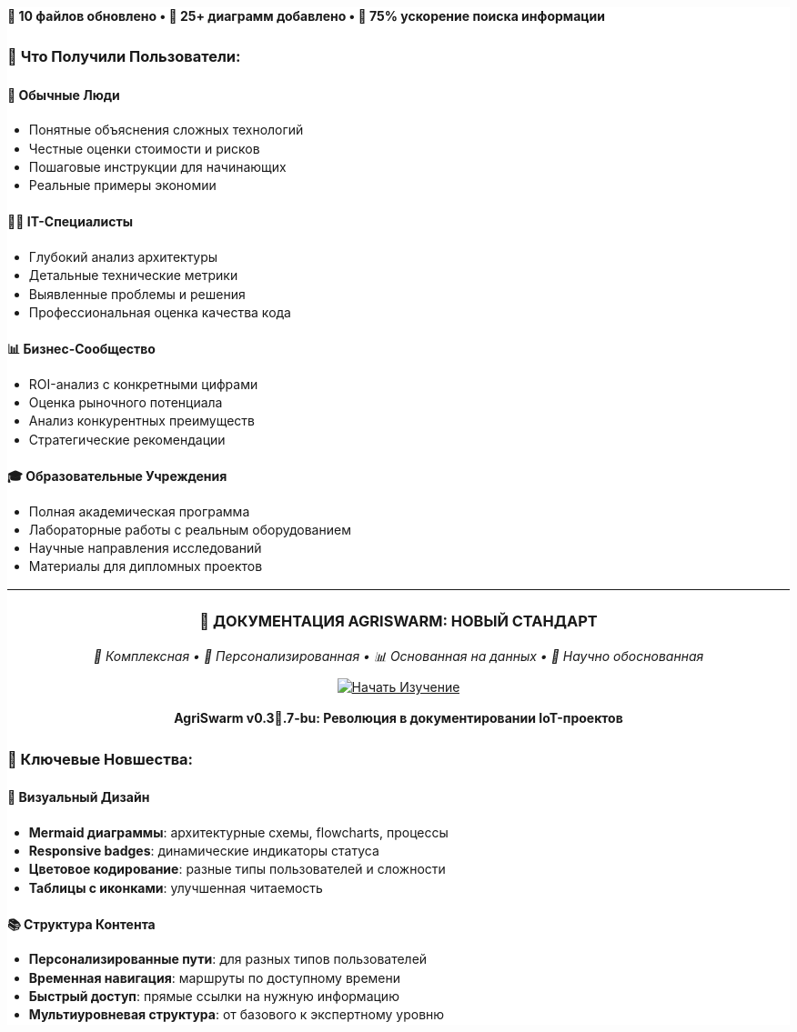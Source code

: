 **📝 10 файлов обновлено • 🎨 25+ диаграмм добавлено • 🚀 75% ускорение поиска информации**

</div>

### 🎯 **Что Получили Пользователи:**

#### 👤 **Обычные Люди**
- Понятные объяснения сложных технологий
- Честные оценки стоимости и рисков
- Пошаговые инструкции для начинающих
- Реальные примеры экономии

#### 🧑‍💻 **IT-Специалисты**
- Глубокий анализ архитектуры
- Детальные технические метрики
- Выявленные проблемы и решения
- Профессиональная оценка качества кода

#### 📊 **Бизнес-Сообщество**
- ROI-анализ с конкретными цифрами
- Оценка рыночного потенциала
- Анализ конкурентных преимуществ
- Стратегические рекомендации

#### 🎓 **Образовательные Учреждения**
- Полная академическая программа
- Лабораторные работы с реальным оборудованием
- Научные направления исследований
- Материалы для дипломных проектов

---

<div align="center">

### 🚀 **ДОКУМЕНТАЦИЯ AGRISWARM: НОВЫЙ СТАНДАРТ**

*🌟 Комплексная • 🎯 Персонализированная • 📊 Основанная на данных • 🔬 Научно обоснованная*

[![Начать Изучение](https://img.shields.io/badge/🎪_НАЧАТЬ_ИЗУЧЕНИЕ-Выберите_свой_путь-ff6⃣b3⃣5?style=for-the-badge&logo=rocket)]()

**AgriSwarm v0.3⃣.7-bu: Революция в документировании IoT-проектов**

</div>

### 🚀 Ключевые Новшества:

#### 🎨 **Визуальный Дизайн**
- **Mermaid диаграммы**: архитектурные схемы, flowcharts, процессы
- **Responsive badges**: динамические индикаторы статуса
- **Цветовое кодирование**: разные типы пользователей и сложности
- **Таблицы с иконками**: улучшенная читаемость

#### 📚 **Структура Контента**
- **Персонализированные пути**: для разных типов пользователей
- **Временная навигация**: маршруты по доступному времени
- **Быстрый доступ**: прямые ссылки на нужную информацию
- **Мультиуровневая структура**: от базового к экспертному уровню
